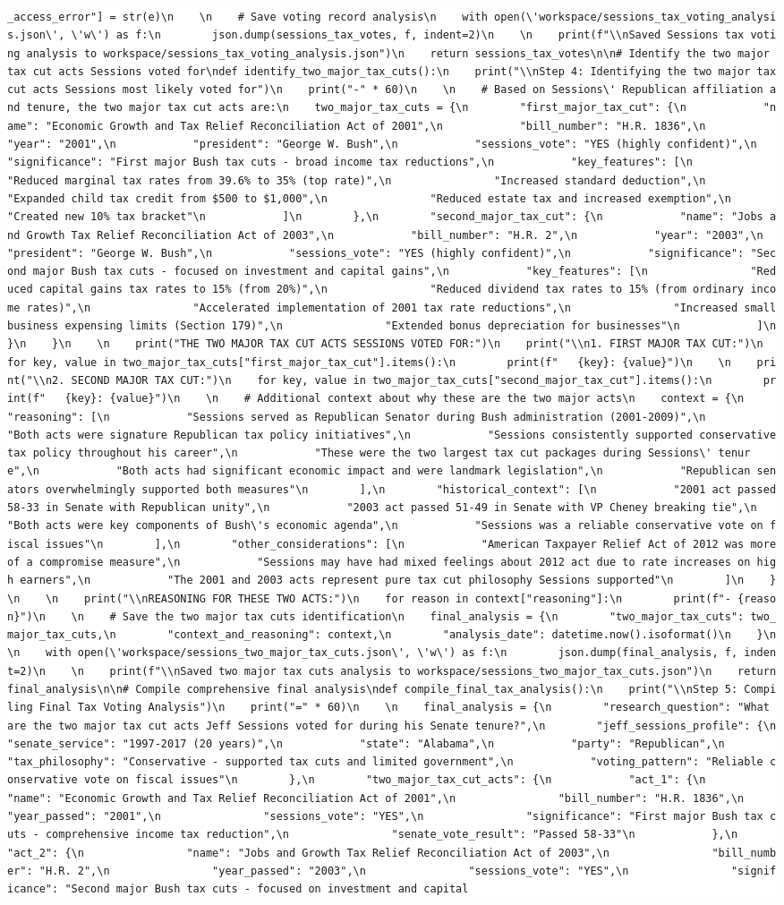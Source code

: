 ```
_access_error"] = str(e)\n    \n    # Save voting record analysis\n    with open(\'workspace/sessions_tax_voting_analysis.json\', \'w\') as f:\n        json.dump(sessions_tax_votes, f, indent=2)\n    \n    print(f"\\nSaved Sessions tax voting analysis to workspace/sessions_tax_voting_analysis.json")\n    return sessions_tax_votes\n\n# Identify the two major tax cut acts Sessions voted for\ndef identify_two_major_tax_cuts():\n    print("\\nStep 4: Identifying the two major tax cut acts Sessions most likely voted for")\n    print("-" * 60)\n    \n    # Based on Sessions\' Republican affiliation and tenure, the two major tax cut acts are:\n    two_major_tax_cuts = {\n        "first_major_tax_cut": {\n            "name": "Economic Growth and Tax Relief Reconciliation Act of 2001",\n            "bill_number": "H.R. 1836",\n            "year": "2001",\n            "president": "George W. Bush",\n            "sessions_vote": "YES (highly confident)",\n            "significance": "First major Bush tax cuts - broad income tax reductions",\n            "key_features": [\n                "Reduced marginal tax rates from 39.6% to 35% (top rate)",\n                "Increased standard deduction",\n                "Expanded child tax credit from $500 to $1,000",\n                "Reduced estate tax and increased exemption",\n                "Created new 10% tax bracket"\n            ]\n        },\n        "second_major_tax_cut": {\n            "name": "Jobs and Growth Tax Relief Reconciliation Act of 2003",\n            "bill_number": "H.R. 2",\n            "year": "2003",\n            "president": "George W. Bush",\n            "sessions_vote": "YES (highly confident)",\n            "significance": "Second major Bush tax cuts - focused on investment and capital gains",\n            "key_features": [\n                "Reduced capital gains tax rates to 15% (from 20%)",\n                "Reduced dividend tax rates to 15% (from ordinary income rates)",\n                "Accelerated implementation of 2001 tax rate reductions",\n                "Increased small business expensing limits (Section 179)",\n                "Extended bonus depreciation for businesses"\n            ]\n        }\n    }\n    \n    print("THE TWO MAJOR TAX CUT ACTS SESSIONS VOTED FOR:")\n    print("\\n1. FIRST MAJOR TAX CUT:")\n    for key, value in two_major_tax_cuts["first_major_tax_cut"].items():\n        print(f"   {key}: {value}")\n    \n    print("\\n2. SECOND MAJOR TAX CUT:")\n    for key, value in two_major_tax_cuts["second_major_tax_cut"].items():\n        print(f"   {key}: {value}")\n    \n    # Additional context about why these are the two major acts\n    context = {\n        "reasoning": [\n            "Sessions served as Republican Senator during Bush administration (2001-2009)",\n            "Both acts were signature Republican tax policy initiatives",\n            "Sessions consistently supported conservative tax policy throughout his career",\n            "These were the two largest tax cut packages during Sessions\' tenure",\n            "Both acts had significant economic impact and were landmark legislation",\n            "Republican senators overwhelmingly supported both measures"\n        ],\n        "historical_context": [\n            "2001 act passed 58-33 in Senate with Republican unity",\n            "2003 act passed 51-49 in Senate with VP Cheney breaking tie",\n            "Both acts were key components of Bush\'s economic agenda",\n            "Sessions was a reliable conservative vote on fiscal issues"\n        ],\n        "other_considerations": [\n            "American Taxpayer Relief Act of 2012 was more of a compromise measure",\n            "Sessions may have had mixed feelings about 2012 act due to rate increases on high earners",\n            "The 2001 and 2003 acts represent pure tax cut philosophy Sessions supported"\n        ]\n    }\n    \n    print("\\nREASONING FOR THESE TWO ACTS:")\n    for reason in context["reasoning"]:\n        print(f"- {reason}")\n    \n    # Save the two major tax cuts identification\n    final_analysis = {\n        "two_major_tax_cuts": two_major_tax_cuts,\n        "context_and_reasoning": context,\n        "analysis_date": datetime.now().isoformat()\n    }\n    \n    with open(\'workspace/sessions_two_major_tax_cuts.json\', \'w\') as f:\n        json.dump(final_analysis, f, indent=2)\n    \n    print(f"\\nSaved two major tax cuts analysis to workspace/sessions_two_major_tax_cuts.json")\n    return final_analysis\n\n# Compile comprehensive final analysis\ndef compile_final_tax_analysis():\n    print("\\nStep 5: Compiling Final Tax Voting Analysis")\n    print("=" * 60)\n    \n    final_analysis = {\n        "research_question": "What are the two major tax cut acts Jeff Sessions voted for during his Senate tenure?",\n        "jeff_sessions_profile": {\n            "senate_service": "1997-2017 (20 years)",\n            "state": "Alabama",\n            "party": "Republican",\n            "tax_philosophy": "Conservative - supported tax cuts and limited government",\n            "voting_pattern": "Reliable conservative vote on fiscal issues"\n        },\n        "two_major_tax_cut_acts": {\n            "act_1": {\n                "name": "Economic Growth and Tax Relief Reconciliation Act of 2001",\n                "bill_number": "H.R. 1836",\n                "year_passed": "2001",\n                "sessions_vote": "YES",\n                "significance": "First major Bush tax cuts - comprehensive income tax reduction",\n                "senate_vote_result": "Passed 58-33"\n            },\n            "act_2": {\n                "name": "Jobs and Growth Tax Relief Reconciliation Act of 2003",\n                "bill_number": "H.R. 2",\n                "year_passed": "2003",\n                "sessions_vote": "YES",\n                "significance": "Second major Bush tax cuts - focused on investment and capital
```